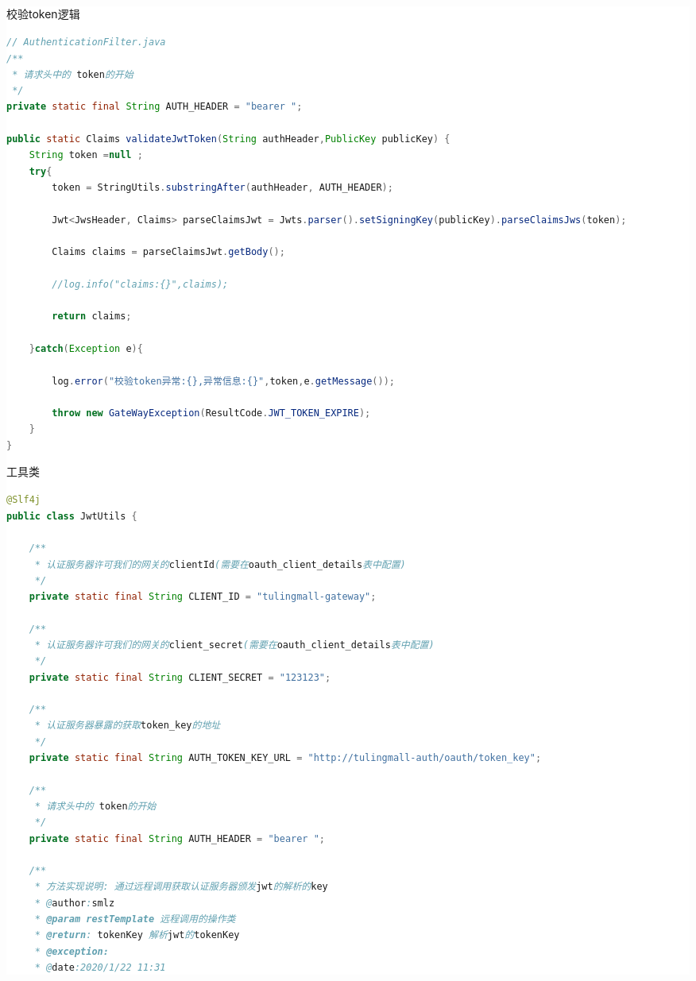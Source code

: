 校验token逻辑

```java
// AuthenticationFilter.java
/**
 * 请求头中的 token的开始
 */
private static final String AUTH_HEADER = "bearer ";

public static Claims validateJwtToken(String authHeader,PublicKey publicKey) {
    String token =null ;
    try{
        token = StringUtils.substringAfter(authHeader, AUTH_HEADER);
        
        Jwt<JwsHeader, Claims> parseClaimsJwt = Jwts.parser().setSigningKey(publicKey).parseClaimsJws(token);
        
        Claims claims = parseClaimsJwt.getBody();
        
        //log.info("claims:{}",claims);
        
        return claims;
        
    }catch(Exception e){
        
        log.error("校验token异常:{},异常信息:{}",token,e.getMessage());
        
        throw new GateWayException(ResultCode.JWT_TOKEN_EXPIRE);
    }
}  
```

工具类

```java
@Slf4j
public class JwtUtils {

    /**
     * 认证服务器许可我们的网关的clientId(需要在oauth_client_details表中配置)
     */
    private static final String CLIENT_ID = "tulingmall-gateway";

    /**
     * 认证服务器许可我们的网关的client_secret(需要在oauth_client_details表中配置)
     */
    private static final String CLIENT_SECRET = "123123";

    /**
     * 认证服务器暴露的获取token_key的地址
     */
    private static final String AUTH_TOKEN_KEY_URL = "http://tulingmall-auth/oauth/token_key";

    /**
     * 请求头中的 token的开始
     */
    private static final String AUTH_HEADER = "bearer ";

    /**
     * 方法实现说明: 通过远程调用获取认证服务器颁发jwt的解析的key
     * @author:smlz
     * @param restTemplate 远程调用的操作类
     * @return: tokenKey 解析jwt的tokenKey
     * @exception:
     * @date:2020/1/22 11:31
```